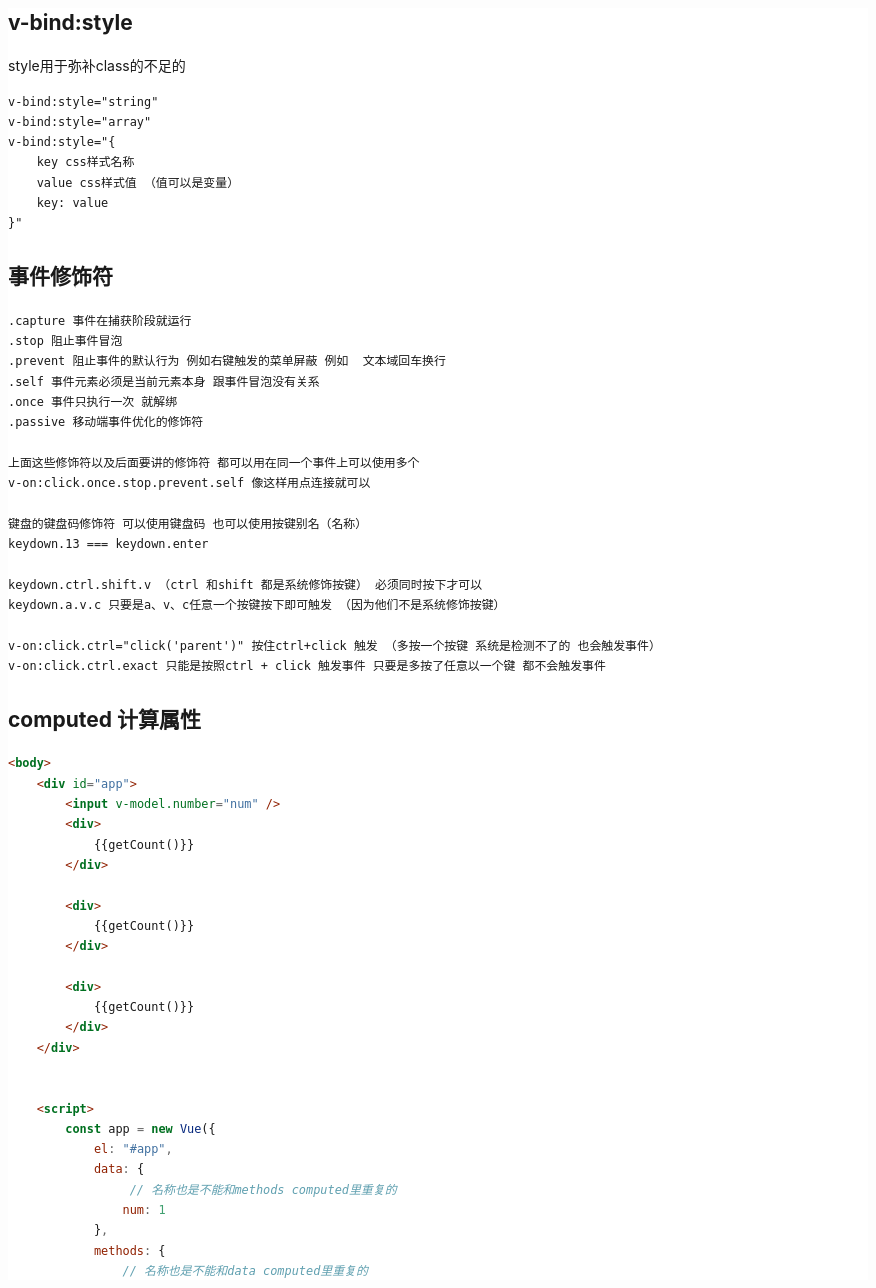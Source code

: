## v-bind:style
style用于弥补class的不足的

```
v-bind:style="string"
v-bind:style="array"
v-bind:style="{
    key css样式名称
    value css样式值 （值可以是变量）
    key: value
}"
```

## 事件修饰符
```
.capture 事件在捕获阶段就运行
.stop 阻止事件冒泡
.prevent 阻止事件的默认行为 例如右键触发的菜单屏蔽 例如  文本域回车换行
.self 事件元素必须是当前元素本身 跟事件冒泡没有关系
.once 事件只执行一次 就解绑
.passive 移动端事件优化的修饰符

上面这些修饰符以及后面要讲的修饰符 都可以用在同一个事件上可以使用多个
v-on:click.once.stop.prevent.self 像这样用点连接就可以

键盘的键盘码修饰符 可以使用键盘码 也可以使用按键别名（名称）
keydown.13 === keydown.enter

keydown.ctrl.shift.v （ctrl 和shift 都是系统修饰按键） 必须同时按下才可以
keydown.a.v.c 只要是a、v、c任意一个按键按下即可触发 （因为他们不是系统修饰按键）

v-on:click.ctrl="click('parent')" 按住ctrl+click 触发 （多按一个按键 系统是检测不了的 也会触发事件）
v-on:click.ctrl.exact 只能是按照ctrl + click 触发事件 只要是多按了任意以一个键 都不会触发事件
```

##  computed 计算属性
```html
<body>
    <div id="app">
        <input v-model.number="num" />
        <div>
            {{getCount()}}
        </div>
        
        <div>
            {{getCount()}}
        </div>

        <div>
            {{getCount()}}
        </div>
    </div>


    <script>
        const app = new Vue({
            el: "#app",
            data: {
                 // 名称也是不能和methods computed里重复的
                num: 1
            },
            methods: {
                // 名称也是不能和data computed里重复的
```